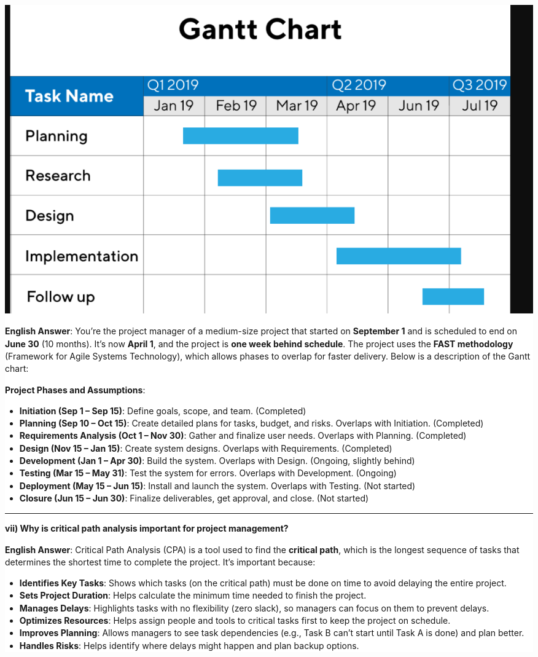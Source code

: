 ![image](img/img01.png)

**English Answer**:
You’re the project manager of a medium-size project that started on **September 1** and is scheduled to end on **June 30** (10 months). It’s now **April 1**, and the project is **one week behind schedule**. The project uses the **FAST methodology** (Framework for Agile Systems Technology), which allows phases to overlap for faster delivery. Below is a description of the Gantt chart:

**Project Phases and Assumptions**:
- **Initiation (Sep 1 – Sep 15)**: Define goals, scope, and team. (Completed)
- **Planning (Sep 10 – Oct 15)**: Create detailed plans for tasks, budget, and risks. Overlaps with Initiation. (Completed)
- **Requirements Analysis (Oct 1 – Nov 30)**: Gather and finalize user needs. Overlaps with Planning. (Completed)
- **Design (Nov 15 – Jan 15)**: Create system designs. Overlaps with Requirements. (Completed)
- **Development (Jan 1 – Apr 30)**: Build the system. Overlaps with Design. (Ongoing, slightly behind)
- **Testing (Mar 15 – May 31)**: Test the system for errors. Overlaps with Development. (Ongoing)
- **Deployment (May 15 – Jun 15)**: Install and launch the system. Overlaps with Testing. (Not started)
- **Closure (Jun 15 – Jun 30)**: Finalize deliverables, get approval, and close. (Not started)

---

**vii) Why is critical path analysis important for project management?**

**English Answer**:
Critical Path Analysis (CPA) is a tool used to find the **critical path**, which is the longest sequence of tasks that determines the shortest time to complete the project. It’s important because:
- **Identifies Key Tasks**: Shows which tasks (on the critical path) must be done on time to avoid delaying the entire project.
- **Sets Project Duration**: Helps calculate the minimum time needed to finish the project.
- **Manages Delays**: Highlights tasks with no flexibility (zero slack), so managers can focus on them to prevent delays.
- **Optimizes Resources**: Helps assign people and tools to critical tasks first to keep the project on schedule.
- **Improves Planning**: Allows managers to see task dependencies (e.g., Task B can’t start until Task A is done) and plan better.
- **Handles Risks**: Helps identify where delays might happen and plan backup options.
